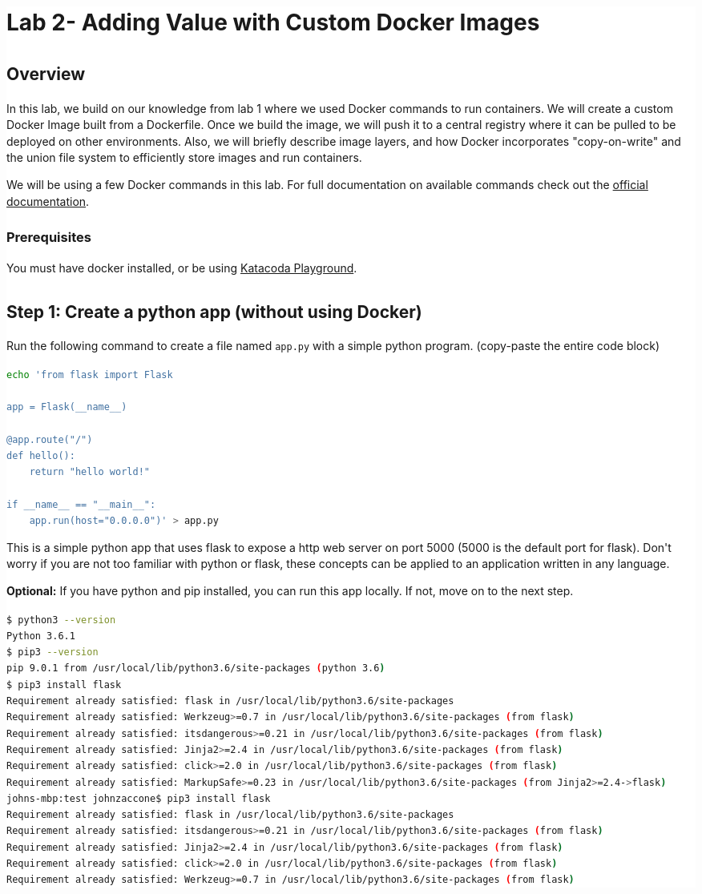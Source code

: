 # Lab 2- Adding Value with Custom Docker Images

## Overview

In this lab, we build on our knowledge from lab 1 where we used Docker commands to run containers. We will create a custom Docker Image built from a Dockerfile. Once we build the image, we will push it to a central registry where it can be pulled to be deployed on other environments. Also, we will briefly describe image layers, and how Docker incorporates "copy-on-write" and the union file system to efficiently store images and run containers.

We will be using a few Docker commands in this lab. For full documentation on available commands check out the [official documentation](https://docs.docker.com/).

### Prerequisites

You must have docker installed, or be using [Katacoda Playground](https://www.katacoda.com/courses/docker/playground).

## Step 1: Create a python app (without using Docker)

Run the following command to create a file named `app.py` with a simple python program. (copy-paste the entire code block)

```bash
echo 'from flask import Flask

app = Flask(__name__)

@app.route("/")
def hello():
    return "hello world!"

if __name__ == "__main__":
    app.run(host="0.0.0.0")' > app.py
```

This is a simple python app that uses flask to expose a http web server on port 5000 (5000 is the default port for flask). Don't worry if you are not too familiar with python or flask, these concepts can be applied to an application written in any language.

**Optional:** If you have python and pip installed, you can run this app locally. If not, move on to the next step.

```sh
$ python3 --version
Python 3.6.1
$ pip3 --version
pip 9.0.1 from /usr/local/lib/python3.6/site-packages (python 3.6)
$ pip3 install flask
Requirement already satisfied: flask in /usr/local/lib/python3.6/site-packages
Requirement already satisfied: Werkzeug>=0.7 in /usr/local/lib/python3.6/site-packages (from flask)
Requirement already satisfied: itsdangerous>=0.21 in /usr/local/lib/python3.6/site-packages (from flask)
Requirement already satisfied: Jinja2>=2.4 in /usr/local/lib/python3.6/site-packages (from flask)
Requirement already satisfied: click>=2.0 in /usr/local/lib/python3.6/site-packages (from flask)
Requirement already satisfied: MarkupSafe>=0.23 in /usr/local/lib/python3.6/site-packages (from Jinja2>=2.4->flask)
johns-mbp:test johnzaccone$ pip3 install flask
Requirement already satisfied: flask in /usr/local/lib/python3.6/site-packages
Requirement already satisfied: itsdangerous>=0.21 in /usr/local/lib/python3.6/site-packages (from flask)
Requirement already satisfied: Jinja2>=2.4 in /usr/local/lib/python3.6/site-packages (from flask)
Requirement already satisfied: click>=2.0 in /usr/local/lib/python3.6/site-packages (from flask)
Requirement already satisfied: Werkzeug>=0.7 in /usr/local/lib/python3.6/site-packages (from flask)
```